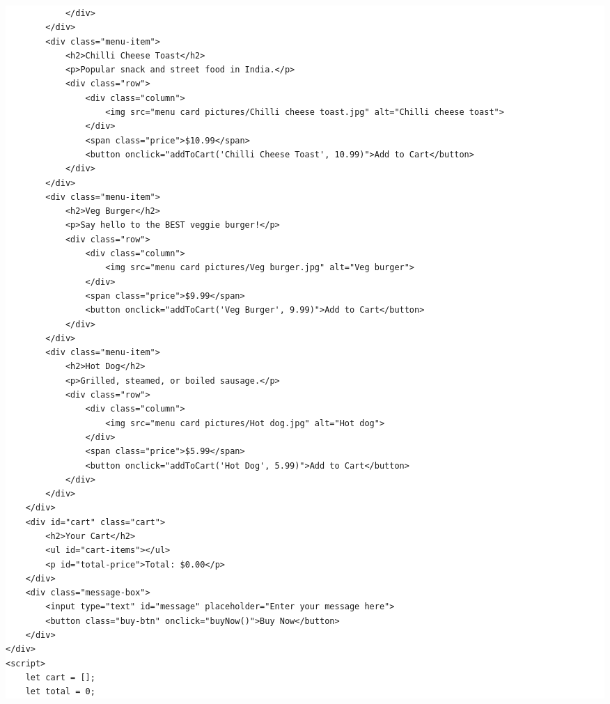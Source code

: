                 </div>
            </div>
            <div class="menu-item">
                <h2>Chilli Cheese Toast</h2>
                <p>Popular snack and street food in India.</p>
                <div class="row">
                    <div class="column">
                        <img src="menu card pictures/Chilli cheese toast.jpg" alt="Chilli cheese toast">
                    </div>
                    <span class="price">$10.99</span>
                    <button onclick="addToCart('Chilli Cheese Toast', 10.99)">Add to Cart</button>
                </div>
            </div>
            <div class="menu-item">
                <h2>Veg Burger</h2>
                <p>Say hello to the BEST veggie burger!</p>
                <div class="row">
                    <div class="column">
                        <img src="menu card pictures/Veg burger.jpg" alt="Veg burger">
                    </div>
                    <span class="price">$9.99</span>
                    <button onclick="addToCart('Veg Burger', 9.99)">Add to Cart</button>
                </div>
            </div>
            <div class="menu-item">
                <h2>Hot Dog</h2>
                <p>Grilled, steamed, or boiled sausage.</p>
                <div class="row">
                    <div class="column">
                        <img src="menu card pictures/Hot dog.jpg" alt="Hot dog">
                    </div>
                    <span class="price">$5.99</span>
                    <button onclick="addToCart('Hot Dog', 5.99)">Add to Cart</button>
                </div>
            </div>
        </div>
        <div id="cart" class="cart">
            <h2>Your Cart</h2>
            <ul id="cart-items"></ul>
            <p id="total-price">Total: $0.00</p>
        </div>
        <div class="message-box">
            <input type="text" id="message" placeholder="Enter your message here">
            <button class="buy-btn" onclick="buyNow()">Buy Now</button>
        </div>
    </div>
    <script>
        let cart = [];
        let total = 0;
